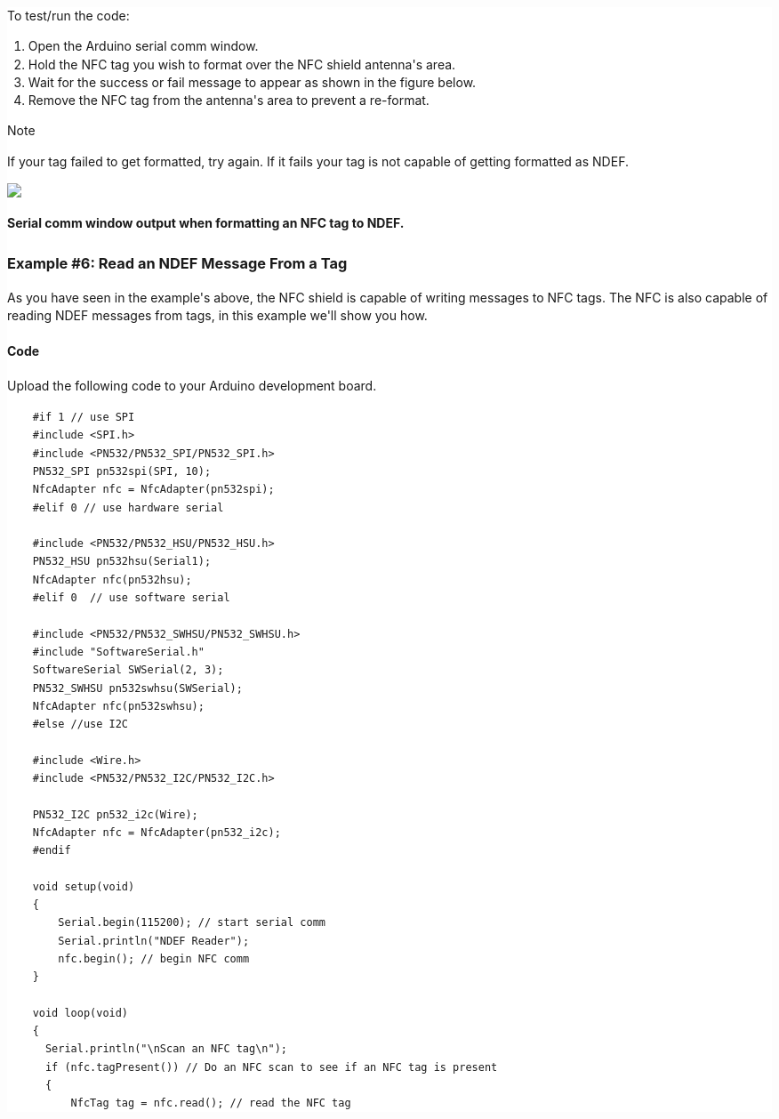 To test/run the code:

1.  Open the Arduino serial comm window.
2.  Hold the NFC tag you wish to format over the NFC shield antenna's area.
3.  Wait for the success or fail message to appear as shown in the figure below.
4.  Remove the NFC tag from the antenna's area to prevent a re-format.

<div class="admonition note">
<p class="admonition-title">Note</p>
If your tag failed to get formatted, try again. If it fails your tag is not capable of getting formatted as NDEF.
</div>

![](https://files.seeedstudio.com/wiki/NFC_Shield_V2.0/img/Example-5-format-nfc-tag-as-ndef.png)

**Serial comm window output when formatting an NFC tag to NDEF.**

### Example #6: Read an NDEF Message From a Tag

As you have seen in the example's above, the NFC shield is capable of writing messages to NFC tags. The NFC is also capable of reading NDEF messages from tags, in this example we'll show you how.

#### Code

Upload the following code to your Arduino development board.

```
	#if 1 // use SPI
	#include <SPI.h>
	#include <PN532/PN532_SPI/PN532_SPI.h>
	PN532_SPI pn532spi(SPI, 10);
	NfcAdapter nfc = NfcAdapter(pn532spi);
	#elif 0 // use hardware serial

	#include <PN532/PN532_HSU/PN532_HSU.h>
	PN532_HSU pn532hsu(Serial1);
	NfcAdapter nfc(pn532hsu);
	#elif 0  // use software serial

	#include <PN532/PN532_SWHSU/PN532_SWHSU.h>
	#include "SoftwareSerial.h"
	SoftwareSerial SWSerial(2, 3);
	PN532_SWHSU pn532swhsu(SWSerial);
	NfcAdapter nfc(pn532swhsu);
	#else //use I2C

	#include <Wire.h>
	#include <PN532/PN532_I2C/PN532_I2C.h>

	PN532_I2C pn532_i2c(Wire);
	NfcAdapter nfc = NfcAdapter(pn532_i2c);
	#endif

    void setup(void)
    {
        Serial.begin(115200); // start serial comm
        Serial.println("NDEF Reader");
        nfc.begin(); // begin NFC comm
    }

    void loop(void)
    {
      Serial.println("\nScan an NFC tag\n");
      if (nfc.tagPresent()) // Do an NFC scan to see if an NFC tag is present
      {
          NfcTag tag = nfc.read(); // read the NFC tag
```